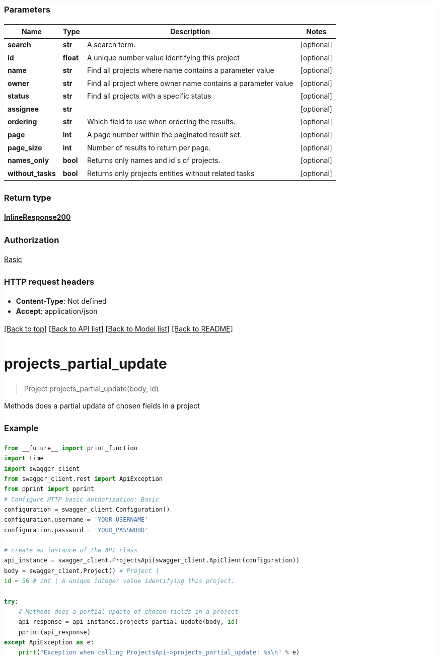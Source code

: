 ```python
```

### Parameters

Name | Type | Description  | Notes
------------- | ------------- | ------------- | -------------
 **search** | **str**| A search term. | [optional] 
 **id** | **float**| A unique number value identifying this project | [optional] 
 **name** | **str**| Find all projects where name contains a parameter value | [optional] 
 **owner** | **str**| Find all project where owner name contains a parameter value | [optional] 
 **status** | **str**| Find all projects with a specific status | [optional] 
 **assignee** | **str**|  | [optional] 
 **ordering** | **str**| Which field to use when ordering the results. | [optional] 
 **page** | **int**| A page number within the paginated result set. | [optional] 
 **page_size** | **int**| Number of results to return per page. | [optional] 
 **names_only** | **bool**| Returns only names and id&#x27;s of projects. | [optional] 
 **without_tasks** | **bool**| Returns only projects entities without related tasks | [optional] 

### Return type

[**InlineResponse200**](InlineResponse200.md)

### Authorization

[Basic](../README.md#Basic)

### HTTP request headers

 - **Content-Type**: Not defined
 - **Accept**: application/json

[[Back to top]](#) [[Back to API list]](../README.md#documentation-for-api-endpoints) [[Back to Model list]](../README.md#documentation-for-models) [[Back to README]](../README.md)

# **projects_partial_update**
> Project projects_partial_update(body, id)

Methods does a partial update of chosen fields in a project

### Example
```python
from __future__ import print_function
import time
import swagger_client
from swagger_client.rest import ApiException
from pprint import pprint
# Configure HTTP basic authorization: Basic
configuration = swagger_client.Configuration()
configuration.username = 'YOUR_USERNAME'
configuration.password = 'YOUR_PASSWORD'

# create an instance of the API class
api_instance = swagger_client.ProjectsApi(swagger_client.ApiClient(configuration))
body = swagger_client.Project() # Project | 
id = 56 # int | A unique integer value identifying this project.

try:
    # Methods does a partial update of chosen fields in a project
    api_response = api_instance.projects_partial_update(body, id)
    pprint(api_response)
except ApiException as e:
    print("Exception when calling ProjectsApi->projects_partial_update: %s\n" % e)
```
